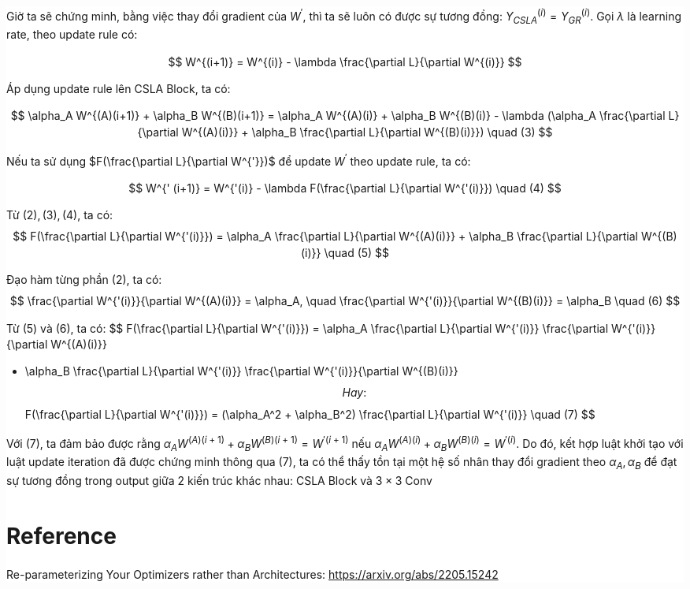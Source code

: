 Giờ ta sẽ chứng minh, bằng việc thay đổi gradient của $W^{'}$, thì ta sẽ luôn có được sự tương đồng: $Y_{CSLA}^{(i)} = Y_{GR}^{(i)}$. Gọi $\lambda$ là learning rate, theo update rule có:

$$
W^{(i+1)} = W^{(i)} - \lambda \frac{\partial L}{\partial W^{(i)}}
$$

Áp dụng update rule lên CSLA Block, ta có:

$$
\alpha_A W^{(A)(i+1)} + \alpha_B W^{(B)(i+1)} = \alpha_A W^{(A)(i)} + \alpha_B W^{(B)(i)} - \lambda (\alpha_A \frac{\partial L}{\partial W^{(A)(i)}} + \alpha_B \frac{\partial L}{\partial W^{(B)(i)}}) \quad (3)
$$

Nếu ta sử dụng $F(\frac{\partial L}{\partial W^{'}})$ để update $W^{'}$ theo update rule, ta có:

$$
W^{' (i+1)} = W^{'(i)} - \lambda F(\frac{\partial L}{\partial W^{'(i)}}) \quad (4)
$$

Từ $(2), (3), (4)$, ta có:
$$
F(\frac{\partial L}{\partial W^{'(i)}}) = \alpha_A \frac{\partial L}{\partial W^{(A)(i)}} + \alpha_B \frac{\partial L}{\partial W^{(B)(i)}} \quad (5)
$$

Đạo hàm từng phần $(2)$, ta có:
$$
\frac{\partial W^{'(i)}}{\partial W^{(A)(i)}} = \alpha_A, \quad \frac{\partial W^{'(i)}}{\partial W^{(B)(i)}} = \alpha_B \quad (6) 
$$

Từ $(5)$ và $(6)$, ta có:
$$
F(\frac{\partial L}{\partial W^{'(i)}}) = \alpha_A \frac{\partial L}{\partial W^{'(i)}} \frac{\partial W^{'(i)}}{\partial W^{(A)(i)}}
 + \alpha_B \frac{\partial L}{\partial W^{'(i)}} \frac{\partial W^{'(i)}}{\partial W^{(B)(i)}}
$$
Hay: 
$$
F(\frac{\partial L}{\partial W^{'(i)}}) = (\alpha_A^2 + \alpha_B^2) \frac{\partial L}{\partial W^{'(i)}} \quad (7)
$$

Với $(7)$, ta đảm bảo được rằng $\alpha_A W^{(A)(i+1)} + \alpha_B W^{(B)(i+1)} = W^{'(i+1)}$ nếu $\alpha_A W^{(A)(i)} + \alpha_B W^{(B)(i)} = W^{'(i)}$. Do đó, kết hợp luật khởi tạo với luật update iteration đã được chứng minh thông qua $(7)$, ta có thể thấy tồn tại một hệ số nhân thay đổi gradient theo $\alpha_A, \alpha_B$ để đạt sự tương đồng trong output giữa 2 kiến trúc khác nhau: CSLA Block và $3 \times 3$ Conv  

# Reference
Re-parameterizing Your Optimizers rather than Architectures: https://arxiv.org/abs/2205.15242
